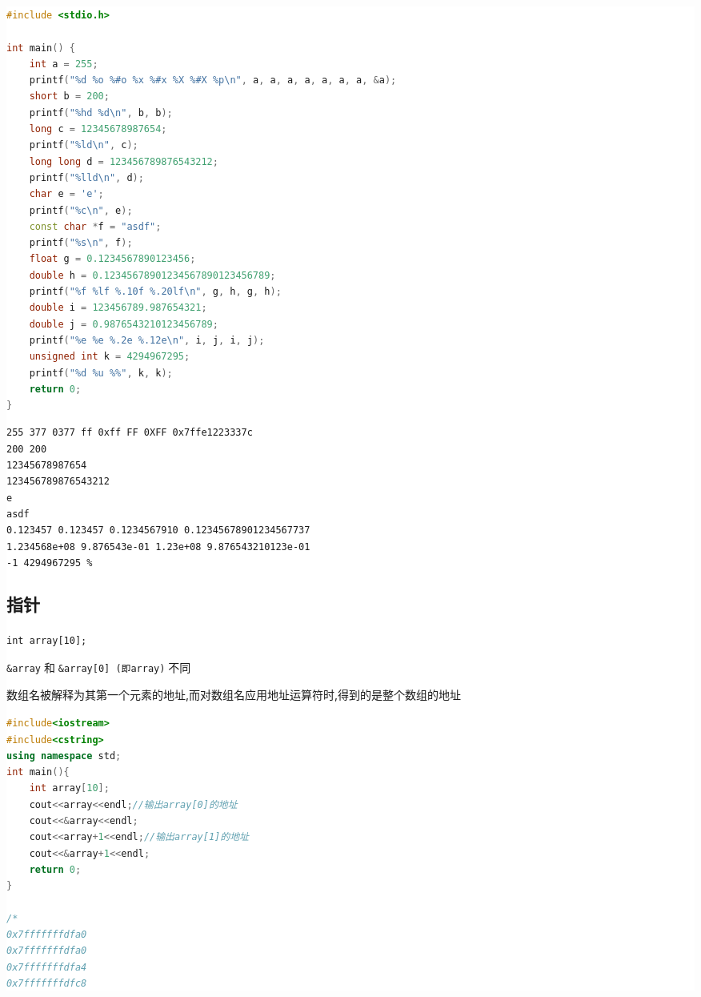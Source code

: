 ```cpp
#include <stdio.h>

int main() {
    int a = 255;
    printf("%d %o %#o %x %#x %X %#X %p\n", a, a, a, a, a, a, a, &a);
    short b = 200;
    printf("%hd %d\n", b, b);
    long c = 12345678987654;
    printf("%ld\n", c);
    long long d = 123456789876543212;
    printf("%lld\n", d);
    char e = 'e';
    printf("%c\n", e);
    const char *f = "asdf";
    printf("%s\n", f);
    float g = 0.1234567890123456;
    double h = 0.12345678901234567890123456789;
    printf("%f %lf %.10f %.20lf\n", g, h, g, h);
    double i = 123456789.987654321;
    double j = 0.9876543210123456789;
    printf("%e %e %.2e %.12e\n", i, j, i, j);
    unsigned int k = 4294967295;
    printf("%d %u %%", k, k);
    return 0;
}
```

```
255 377 0377 ff 0xff FF 0XFF 0x7ffe1223337c
200 200
12345678987654
123456789876543212
e
asdf
0.123457 0.123457 0.1234567910 0.12345678901234567737
1.234568e+08 9.876543e-01 1.23e+08 9.876543210123e-01
-1 4294967295 %
```

## 指针

`int array[10];`

`&array` 和 `&array[0] (即array)` 不同

数组名被解释为其第一个元素的地址,而对数组名应用地址运算符时,得到的是整个数组的地址

```cpp
#include<iostream>
#include<cstring>
using namespace std;
int main(){
    int array[10];
    cout<<array<<endl;//输出array[0]的地址
    cout<<&array<<endl;
    cout<<array+1<<endl;//输出array[1]的地址
    cout<<&array+1<<endl;
    return 0;
}

/*
0x7fffffffdfa0
0x7fffffffdfa0
0x7fffffffdfa4
0x7fffffffdfc8
```